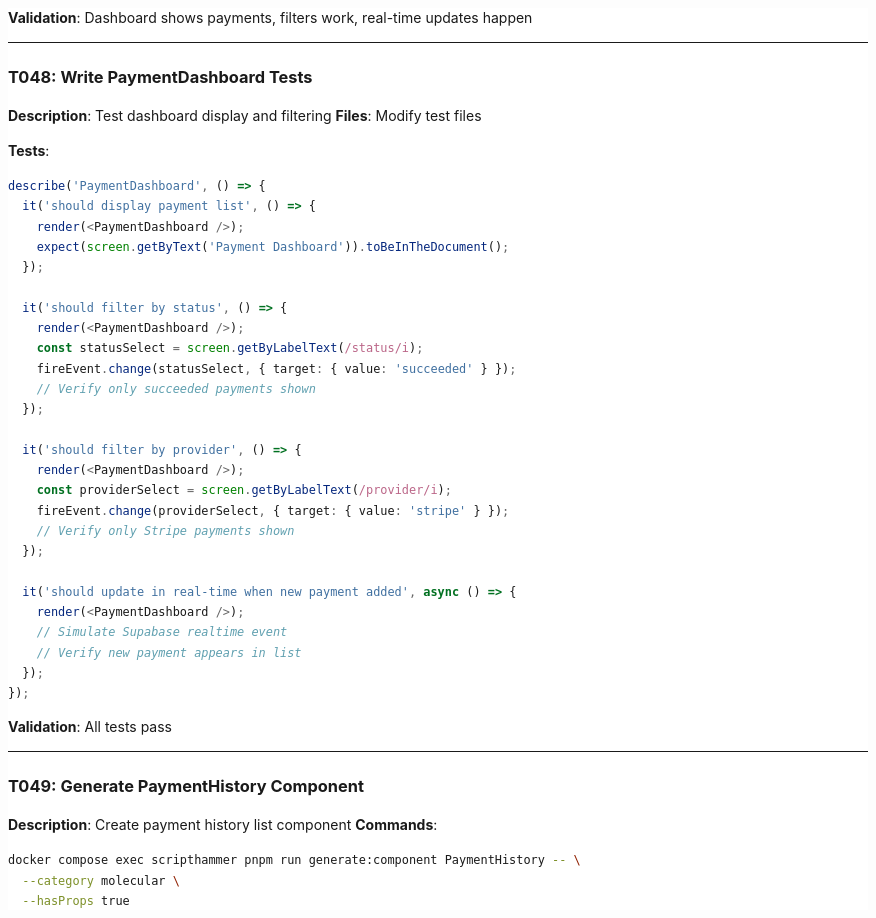 **Validation**: Dashboard shows payments, filters work, real-time updates happen

---

### T048: Write PaymentDashboard Tests

**Description**: Test dashboard display and filtering
**Files**: Modify test files

**Tests**:

```typescript
describe('PaymentDashboard', () => {
  it('should display payment list', () => {
    render(<PaymentDashboard />);
    expect(screen.getByText('Payment Dashboard')).toBeInTheDocument();
  });

  it('should filter by status', () => {
    render(<PaymentDashboard />);
    const statusSelect = screen.getByLabelText(/status/i);
    fireEvent.change(statusSelect, { target: { value: 'succeeded' } });
    // Verify only succeeded payments shown
  });

  it('should filter by provider', () => {
    render(<PaymentDashboard />);
    const providerSelect = screen.getByLabelText(/provider/i);
    fireEvent.change(providerSelect, { target: { value: 'stripe' } });
    // Verify only Stripe payments shown
  });

  it('should update in real-time when new payment added', async () => {
    render(<PaymentDashboard />);
    // Simulate Supabase realtime event
    // Verify new payment appears in list
  });
});
```

**Validation**: All tests pass

---

### T049: Generate PaymentHistory Component

**Description**: Create payment history list component
**Commands**:

```bash
docker compose exec scripthammer pnpm run generate:component PaymentHistory -- \
  --category molecular \
  --hasProps true
```
